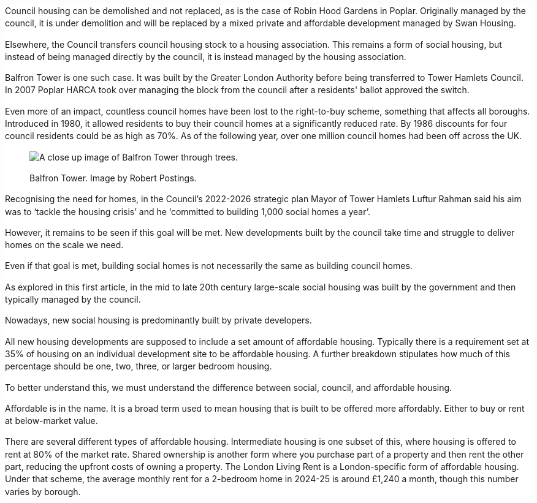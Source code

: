 Council housing can be demolished and not replaced, as is the case of Robin Hood Gardens in Poplar. Originally managed by the council, it is under demolition and will be replaced by a mixed private and affordable development managed by Swan Housing. 

Elsewhere, the Council transfers council housing stock to a housing association. This remains a form of social housing, but instead of being managed directly by the council, it is instead managed by the housing association. 

Balfron Tower is one such case. It was built by the Greater London Authority before being transferred to Tower Hamlets Council. In 2007 Poplar HARCA took over managing the block from the council after a residents' ballot approved the switch.

Even more of an impact, countless council homes have been lost to the right-to-buy scheme, something that affects all boroughs. Introduced in 1980, it allowed residents to buy their council homes at a significantly reduced rate. By 1986 discounts for four council residents could be as high as 70%. As of the following year, over one million council homes had been off across the UK. 

<figure>

![A close up image of Balfron Tower through trees.](/images/Poplar-Social-Housing-Balfron-Tower-Close-Up-1024x683.jpg)

<figcaption>

Balfron Tower. Image by Robert Postings.

</figcaption>

</figure>

Recognising the need for homes, in the Council’s 2022-2026 strategic plan Mayor of Tower Hamlets Luftur Rahman said his aim was to ‘tackle the housing crisis’ and he ‘committed to building 1,000 social homes a year’.

However, it remains to be seen if this goal will be met. New developments built by the council take time and struggle to deliver homes on the scale we need.

Even if that goal is met, building social homes is not necessarily the same as building council homes.

As explored in this first article, in the mid to late 20th century large-scale social housing was built by the government and then typically managed by the council. 

Nowadays, new social housing is predominantly built by private developers. 

All new housing developments are supposed to include a set amount of affordable housing. Typically there is a requirement set at 35% of housing on an individual development site to be affordable housing. A further breakdown stipulates how much of this percentage should be one, two, three, or larger bedroom housing. 

To better understand this, we must understand the difference between social, council, and affordable housing.

Affordable is in the name. It is a broad term used to mean housing that is built to be offered more affordably. Either to buy or rent at below-market value. 

There are several different types of affordable housing. Intermediate housing is one subset of this, where housing is offered to rent at 80% of the market rate. Shared ownership is another form where you purchase part of a property and then rent the other part, reducing the upfront costs of owning a property. The London Living Rent is a London-specific form of affordable housing. Under that scheme, the average monthly rent for a 2-bedroom home in 2024-25 is around £1,240 a month, though this number varies by borough.
